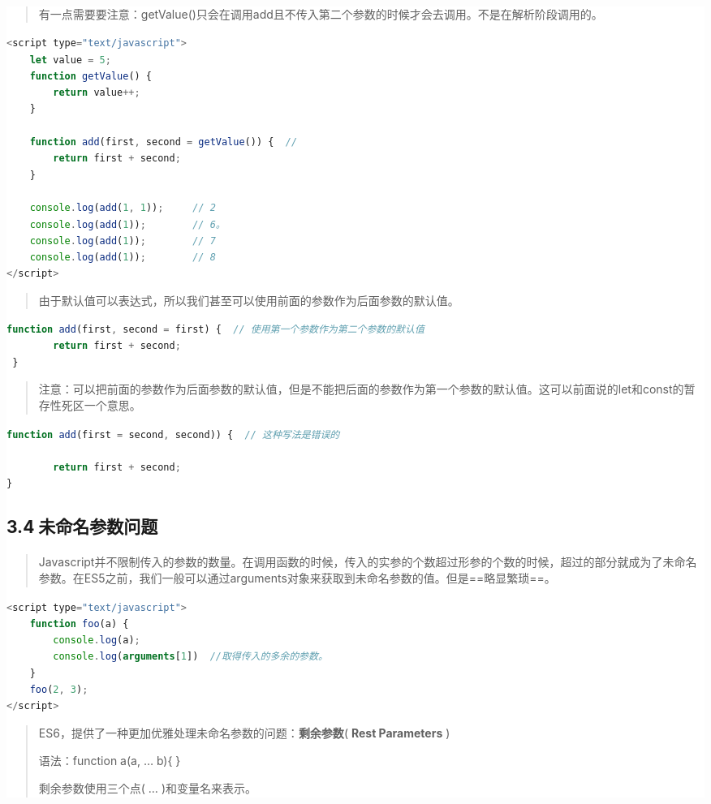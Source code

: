 > 有一点需要要注意：getValue()只会在调用add且不传入第二个参数的时候才会去调用。不是在解析阶段调用的。

```javascript
<script type="text/javascript">
    let value = 5;
    function getValue() {
        return value++;
    }

    function add(first, second = getValue()) {  //
        return first + second;
    }

    console.log(add(1, 1));     // 2
    console.log(add(1));        // 6。 
    console.log(add(1));        // 7
    console.log(add(1));        // 8
</script>
```

> 由于默认值可以表达式，所以我们甚至可以使用前面的参数作为后面参数的默认值。

```javascript
function add(first, second = first) {  // 使用第一个参数作为第二个参数的默认值
        return first + second;
 }

```

> 注意：可以把前面的参数作为后面参数的默认值，但是不能把后面的参数作为第一个参数的默认值。这可以前面说的let和const的暂存性死区一个意思。

```javascript
function add(first = second, second)) {  // 这种写法是错误的

        return first + second;
}
```

## 3.4	未命名参数问题

> Javascript并不限制传入的参数的数量。在调用函数的时候，传入的实参的个数超过形参的个数的时候，超过的部分就成为了未命名参数。在ES5之前，我们一般可以通过arguments对象来获取到未命名参数的值。但是==略显繁琐==。

```javascript
<script type="text/javascript">
    function foo(a) {
        console.log(a);
        console.log(arguments[1])  //取得传入的多余的参数。
    }
    foo(2, 3);
</script>
```

> ES6，提供了一种更加优雅处理未命名参数的问题：**剩余参数**( **Rest Parameters** )
>
> 语法：function a(a, … b){ }   
>
> 剩余参数使用三个点( … )和变量名来表示。


  [Symbol('my_key')]: 1,